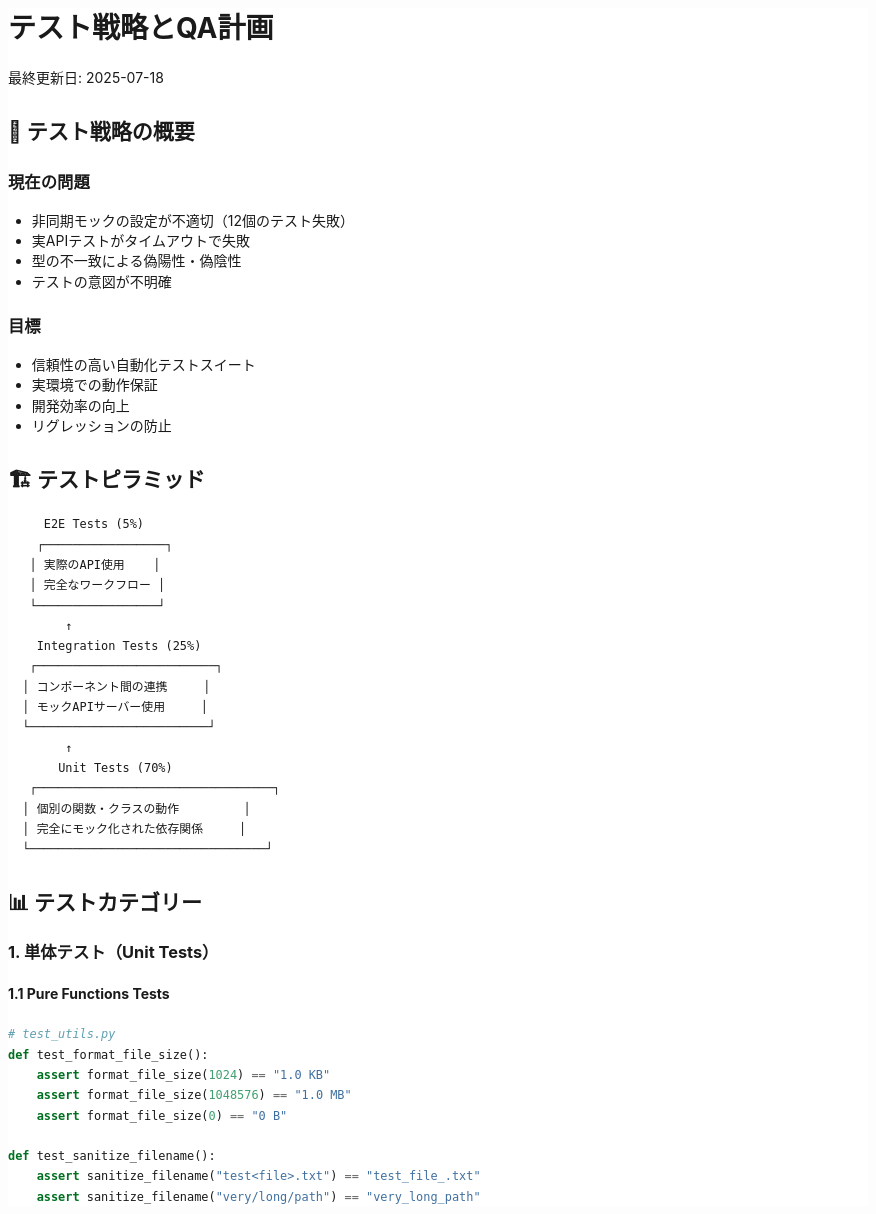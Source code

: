 # テスト戦略とQA計画

最終更新日: 2025-07-18

## 🎯 テスト戦略の概要

### 現在の問題
- 非同期モックの設定が不適切（12個のテスト失敗）
- 実APIテストがタイムアウトで失敗
- 型の不一致による偽陽性・偽陰性
- テストの意図が不明確

### 目標
- 信頼性の高い自動化テストスイート
- 実環境での動作保証
- 開発効率の向上
- リグレッションの防止

## 🏗️ テストピラミッド

```
     E2E Tests (5%)
    ┌─────────────────┐
   │ 実際のAPI使用    │
   │ 完全なワークフロー │
   └─────────────────┘
        ↑
    Integration Tests (25%)
   ┌─────────────────────────┐
  │ コンポーネント間の連携     │
  │ モックAPIサーバー使用     │
  └─────────────────────────┘
        ↑
       Unit Tests (70%)
   ┌─────────────────────────────────┐
  │ 個別の関数・クラスの動作         │
  │ 完全にモック化された依存関係     │
  └─────────────────────────────────┘
```

## 📊 テストカテゴリー

### 1. 単体テスト（Unit Tests）

#### 1.1 Pure Functions Tests
```python
# test_utils.py
def test_format_file_size():
    assert format_file_size(1024) == "1.0 KB"
    assert format_file_size(1048576) == "1.0 MB"
    assert format_file_size(0) == "0 B"

def test_sanitize_filename():
    assert sanitize_filename("test<file>.txt") == "test_file_.txt"
    assert sanitize_filename("very/long/path") == "very_long_path"
```
